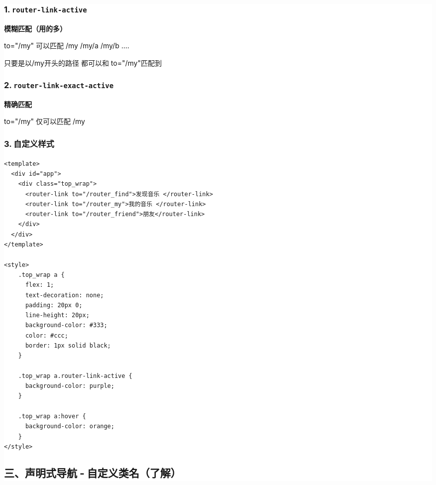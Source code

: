 

### 1. `router-link-active`

**模糊匹配（用的多）**

to="/my"  可以匹配 /my    /my/a    /my/b    ....  

只要是以/my开头的路径 都可以和 to="/my"匹配到



### 2. `router-link-exact-active`

**精确匹配**

to="/my" 仅可以匹配  /my



### 3. 自定义样式

```vue
<template>
  <div id="app">
    <div class="top_wrap">
      <router-link to="/router_find">发现音乐 </router-link>
      <router-link to="/router_my">我的音乐 </router-link>
      <router-link to="/router_friend">朋友</router-link>
    </div>
  </div>
</template>

<style>
    .top_wrap a {
      flex: 1;
      text-decoration: none;
      padding: 20px 0;
      line-height: 20px;
      background-color: #333;
      color: #ccc;
      border: 1px solid black;
    }

    .top_wrap a.router-link-active {
      background-color: purple;
    }

    .top_wrap a:hover {
      background-color: orange;
    }
</style>
```



## 三、声明式导航 - 自定义类名（了解）
